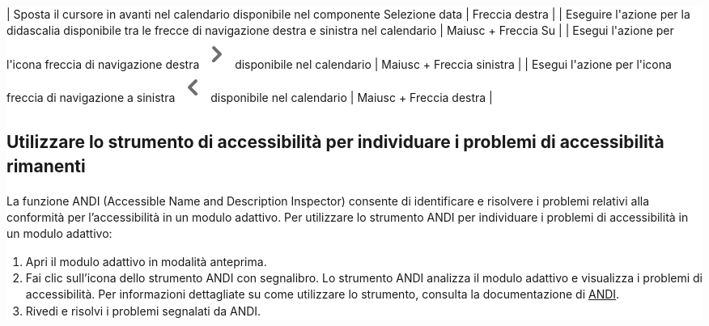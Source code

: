 | Sposta il cursore in avanti nel calendario disponibile nel componente Selezione data | Freccia destra |
| Eseguire l&#39;azione per la didascalia disponibile tra le frecce di navigazione destra e sinistra nel calendario | Maiusc + Freccia Su |
| Esegui l&#39;azione per l&#39;icona freccia di navigazione destra ![freccia destra](assets/right-navigation-icon.svg) disponibile nel calendario | Maiusc + Freccia sinistra |
| Esegui l&#39;azione per l&#39;icona freccia di navigazione a sinistra ![freccia a sinistra](assets/left-navigation-icon.svg) disponibile nel calendario | Maiusc + Freccia destra |

## Utilizzare lo strumento di accessibilità per individuare i problemi di accessibilità rimanenti

La funzione ANDI (Accessible Name and Description Inspector) consente di identificare e risolvere i problemi relativi alla conformità per l’accessibilità in un modulo adattivo. Per utilizzare lo strumento ANDI per individuare i problemi di accessibilità in un modulo adattivo:

1. Apri il modulo adattivo in modalità anteprima.
1. Fai clic sull’icona dello strumento ANDI con segnalibro. Lo strumento ANDI analizza il modulo adattivo e visualizza i problemi di accessibilità. Per informazioni dettagliate su come utilizzare lo strumento, consulta la documentazione di [ANDI](https://www.ssa.gov/accessibility/andi/help/howtouse.html).
1. Rivedi e risolvi i problemi segnalati da ANDI.
